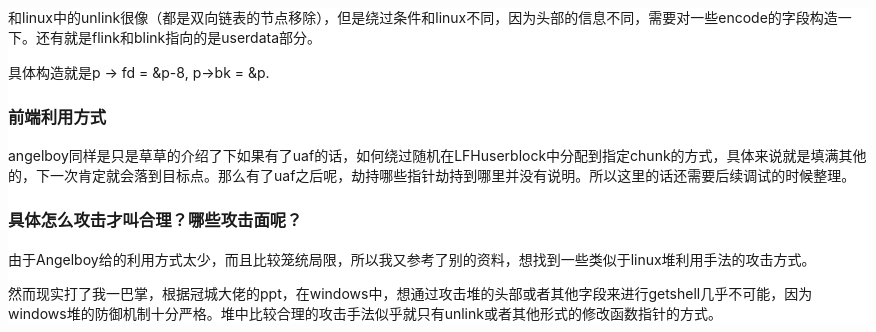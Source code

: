 和linux中的unlink很像（都是双向链表的节点移除），但是绕过条件和linux不同，因为头部的信息不同，需要对一些encode的字段构造一下。还有就是flink和blink指向的是userdata部分。

具体构造就是p -> fd = &p-8, p->bk = &p.

### 前端利用方式

angelboy同样是只是草草的介绍了下如果有了uaf的话，如何绕过随机在LFHuserblock中分配到指定chunk的方式，具体来说就是填满其他的，下一次肯定就会落到目标点。那么有了uaf之后呢，劫持哪些指针劫持到哪里并没有说明。所以这里的话还需要后续调试的时候整理。

### 具体怎么攻击才叫合理？哪些攻击面呢？

由于Angelboy给的利用方式太少，而且比较笼统局限，所以我又参考了别的资料，想找到一些类似于linux堆利用手法的攻击方式。

然而现实打了我一巴掌，根据冠城大佬的ppt，在windows中，想通过攻击堆的头部或者其他字段来进行getshell几乎不可能，因为windows堆的防御机制十分严格。堆中比较合理的攻击手法似乎就只有unlink或者其他形式的修改函数指针的方式。

